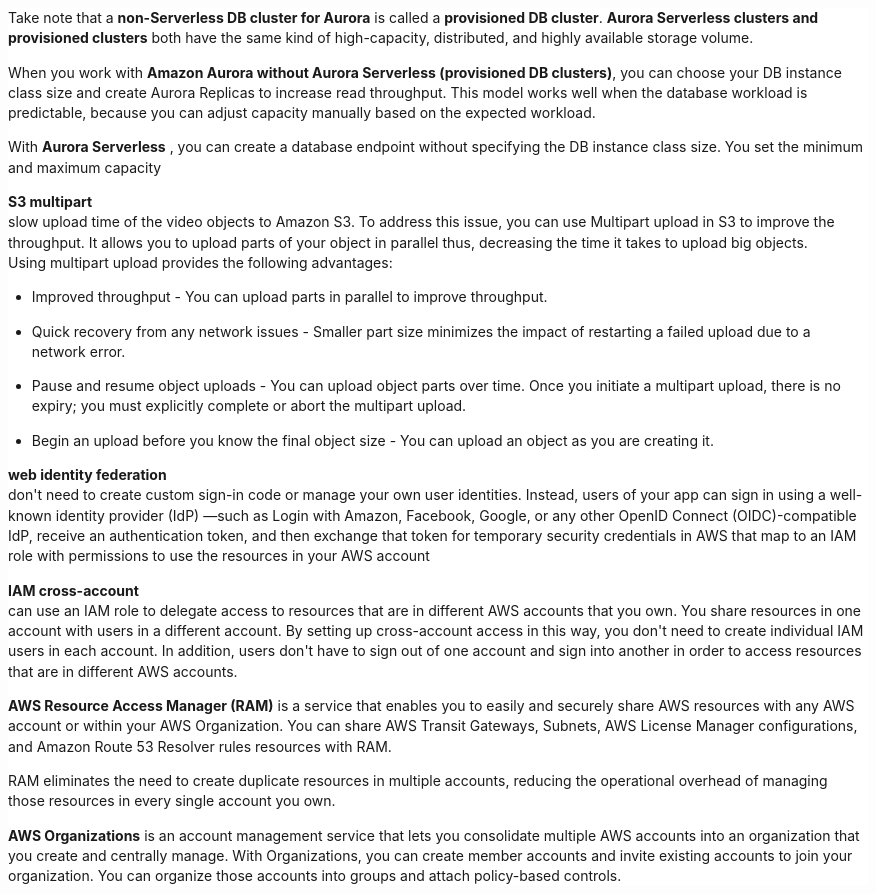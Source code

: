 Take note that a **non-Serverless DB cluster for Aurora** is called a **provisioned DB cluster**. **Aurora Serverless clusters and provisioned clusters** both have the same kind of high-capacity, distributed, and highly available storage volume.

When you work with **Amazon Aurora without Aurora Serverless (provisioned DB clusters)**, you can choose your DB instance class size and create Aurora Replicas to increase read throughput. This model works well when the database workload is predictable, because you can adjust capacity manually based on the expected workload.

With **Aurora Serverless** , you can create a database endpoint without specifying the DB instance class size. You set the minimum and maximum capacity

**S3 multipart**  
slow upload time of the video objects to Amazon S3. To address this issue, you can use Multipart upload in S3 to improve the throughput. It allows you to upload parts of your object in parallel thus, decreasing the time it takes to upload big objects.  
Using multipart upload provides the following advantages:

* Improved throughput - You can upload parts in parallel to improve throughput.

* Quick recovery from any network issues - Smaller part size minimizes the impact of restarting a failed upload due to a network error.

* Pause and resume object uploads - You can upload object parts over time. Once you initiate a multipart upload, there is no expiry; you must explicitly complete or abort the multipart upload.

* Begin an upload before you know the final object size - You can upload an object as you are creating it.


**web identity federation**  
don't need to create custom sign-in code or manage your own user identities. Instead, users of your app can sign in using a well-known identity provider (IdP) —such as Login with Amazon, Facebook, Google, or any other OpenID Connect (OIDC)-compatible IdP, receive an authentication token, and then exchange that token for temporary security credentials in AWS that map to an IAM role with permissions to use the resources in your AWS account

**IAM cross-account**  
can use an IAM role to delegate access to resources that are in different AWS accounts that you own. You share resources in one account with users in a different account. By setting up cross-account access in this way, you don't need to create individual IAM users in each account. In addition, users don't have to sign out of one account and sign into another in order to access resources that are in different AWS accounts.

**AWS Resource Access Manager (RAM)** is a service that enables you to easily and securely share AWS resources with any AWS account or within your AWS Organization. You can share AWS Transit Gateways, Subnets, AWS License Manager configurations, and Amazon Route 53 Resolver rules resources with RAM.

RAM eliminates the need to create duplicate resources in multiple accounts, reducing the operational overhead of managing those resources in every single account you own.

**AWS Organizations** is an account management service that lets you consolidate multiple AWS accounts into an organization that you create and centrally manage. With Organizations, you can create member accounts and invite existing accounts to join your organization. You can organize those accounts into groups and attach policy-based controls.
